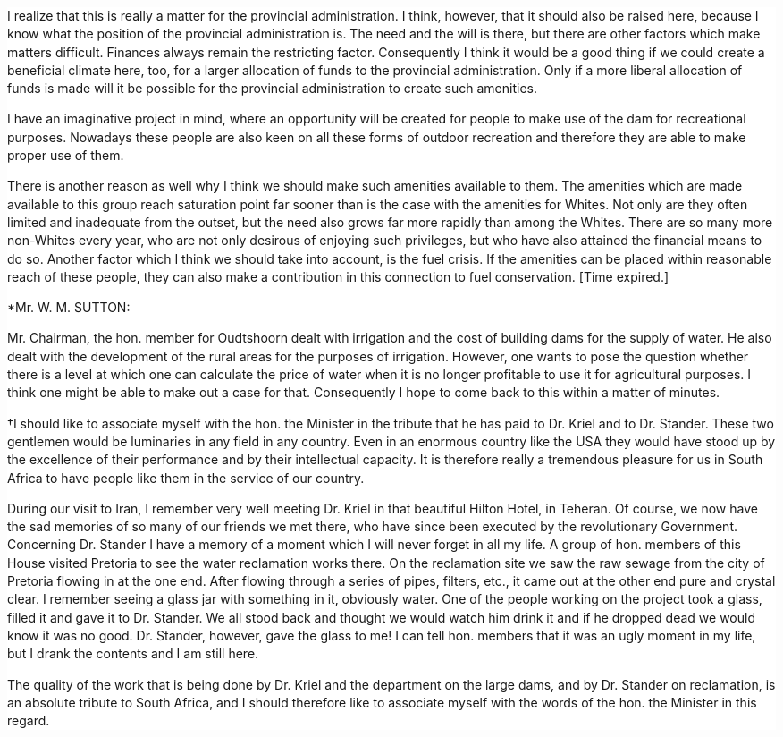 <p>I realize that this is really a matter for the provincial administration. I think, however, that it should also be raised here, because I know what the position of the provincial administration is. The need and the will is there, but there are other factors which make matters difficult. Finances always remain the restricting factor. Consequently I think it would be a good thing if we could create a beneficial climate here, too, for a larger allocation of funds to the provincial administration. Only if a more liberal allocation of funds is made will it be possible for the provincial administration to create such amenities.</p>

<p>I have an imaginative project in mind, where an opportunity will be created for people to make use of the dam for recreational purposes. Nowadays these people are also keen on all these forms of outdoor recreation and therefore they are able to make proper use of them.</p>

<p>There is another reason as well why I think we should make such amenities available to them. The amenities which are made available to this group reach saturation point far sooner than is the case with the amenities for Whites. Not only are they often limited and inadequate from the outset, but the need also grows far more rapidly than among the Whites. There are so many more non-Whites every year, who are not only desirous of enjoying such privileges, but who have also attained the financial means to do so. Another factor which I think we should take into account, is the fuel crisis. If the amenities can be placed within reasonable reach of these people, they can also make a contribution in this connection to fuel conservation. [Time expired.]</p>

</speech>

<speech by="#sutton">

<from>*Mr. <person refersTo="hansard_za">W. M. SUTTON</person>:</from>

<p>Mr. Chairman, the hon. member for Oudtshoorn dealt with irrigation and the cost of building dams for the supply of water. He also dealt with the development of the rural areas for the purposes of irrigation. However, one wants to pose the question whether there is a level at which one can calculate the price of water when it is no longer profitable to use it for agricultural purposes. I think one might be able to make out a case for that. Consequently I hope to come back to this within a matter of minutes.</p>

<p>&#x2020;I should like to associate myself with the hon. the Minister in the tribute that he has paid to Dr. Kriel and to Dr. Stander. These two gentlemen would be luminaries in any field in any country. Even in an enormous country like the USA they would have stood up by the excellence of their performance and by their intellectual capacity. It is therefore really a tremendous pleasure for us in South Africa to have people like them in the service of our country.</p>

<p>During our visit to Iran, I remember very well meeting Dr. Kriel in that beautiful Hilton Hotel, in Teheran. Of course, we now have the sad memories of so many of our friends we met there, who have since been executed <span class="col_6797-6798" refersTo="page_0258"/>by the revolutionary Government. Concerning Dr. Stander I have a memory of a moment which I will never forget in all my life. A group of hon. members of this House visited Pretoria to see the water reclamation works there. On the reclamation site we saw the raw sewage from the city of Pretoria flowing in at the one end. After flowing through a series of pipes, filters, etc., it came out at the other end pure and crystal clear. I remember seeing a glass jar with something in it, obviously water. One of the people working on the project took a glass, filled it and gave it to Dr. Stander. We all stood back and thought we would watch him drink it and if he dropped dead we would know it was no good. Dr. Stander, however, gave the glass to me! I can tell hon. members that it was an ugly moment in my life, but I drank the contents and I am still here.</p>

<p>The quality of the work that is being done by Dr. Kriel and the department on the large dams, and by Dr. Stander on reclamation, is an absolute tribute to South Africa, and I should therefore like to associate myself with the words of the hon. the Minister in this regard.</p>
